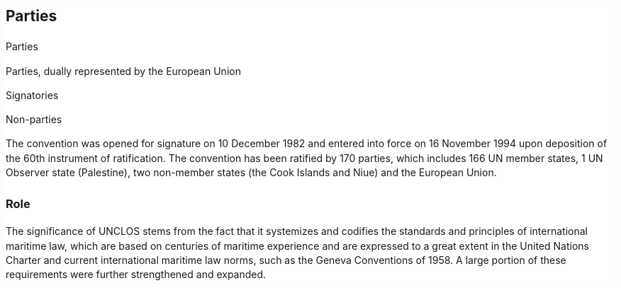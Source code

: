 ## Parties

Parties

Parties, dually represented by the European Union

Signatories

Non-parties

The convention was opened for signature on 10 December 1982 and entered into
force on 16 November 1994 upon deposition of the 60th instrument of
ratification. The convention has been ratified by 170 parties, which includes
166 UN member states, 1 UN Observer state (Palestine), two non-member states
(the Cook Islands and Niue) and the European Union.

### Role

The significance of UNCLOS stems from the fact that it systemizes and codifies
the standards and principles of international maritime law, which are based on
centuries of maritime experience and are expressed to a great extent in the
United Nations Charter and current international maritime law norms, such as
the Geneva Conventions of 1958. A large portion of these requirements were
further strengthened and expanded.